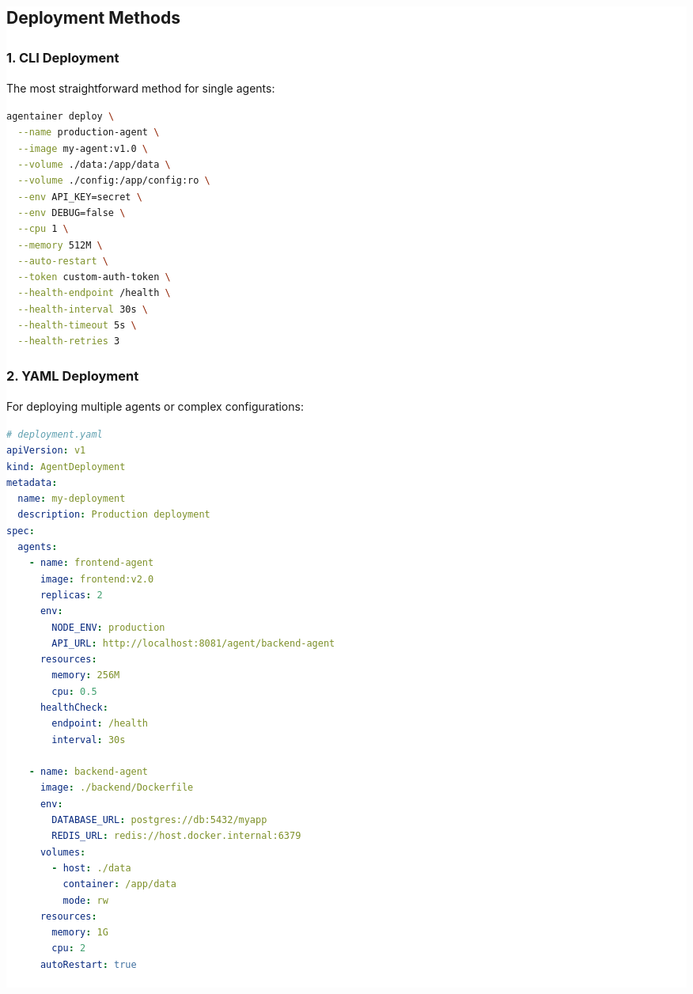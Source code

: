## Deployment Methods

### 1. CLI Deployment

The most straightforward method for single agents:

```bash
agentainer deploy \
  --name production-agent \
  --image my-agent:v1.0 \
  --volume ./data:/app/data \
  --volume ./config:/app/config:ro \
  --env API_KEY=secret \
  --env DEBUG=false \
  --cpu 1 \
  --memory 512M \
  --auto-restart \
  --token custom-auth-token \
  --health-endpoint /health \
  --health-interval 30s \
  --health-timeout 5s \
  --health-retries 3
```

### 2. YAML Deployment

For deploying multiple agents or complex configurations:

```yaml
# deployment.yaml
apiVersion: v1
kind: AgentDeployment
metadata:
  name: my-deployment
  description: Production deployment
spec:
  agents:
    - name: frontend-agent
      image: frontend:v2.0
      replicas: 2
      env:
        NODE_ENV: production
        API_URL: http://localhost:8081/agent/backend-agent
      resources:
        memory: 256M
        cpu: 0.5
      healthCheck:
        endpoint: /health
        interval: 30s
        
    - name: backend-agent
      image: ./backend/Dockerfile
      env:
        DATABASE_URL: postgres://db:5432/myapp
        REDIS_URL: redis://host.docker.internal:6379
      volumes:
        - host: ./data
          container: /app/data
          mode: rw
      resources:
        memory: 1G
        cpu: 2
      autoRestart: true
      
```